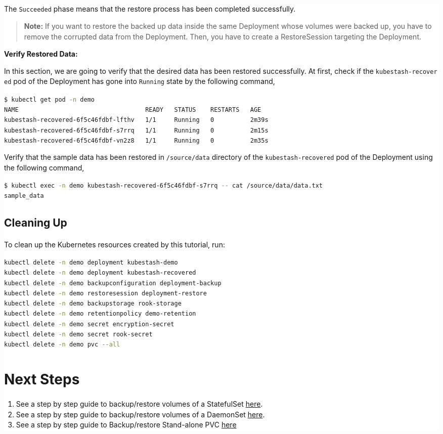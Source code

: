 The `Succeeded` phase means that the restore process has been completed successfully.

> **Note:** If you want to restore the backed up data inside the same Deployment whose volumes were backed up, you have to remove the corrupted data from the Deployment. Then, you have to create a RestoreSession targeting the Deployment.

**Verify Restored Data:**

In this section, we are going to verify that the desired data has been restored successfully. At first, check if the `kubestash-recovered` pod of the Deployment has gone into `Running` state by the following command,

```bash
$ kubectl get pod -n demo
NAME                                   READY   STATUS    RESTARTS   AGE
kubestash-recovered-6f5c46fdbf-lfthv   1/1     Running   0          2m39s
kubestash-recovered-6f5c46fdbf-s7rrq   1/1     Running   0          2m15s
kubestash-recovered-6f5c46fdbf-vn2z8   1/1     Running   0          2m35s
```

Verify that the sample data has been restored in `/source/data` directory of the `kubestash-recovered` pod of the Deployment using the following command,

```bash
$ kubectl exec -n demo kubestash-recovered-6f5c46fdbf-s7rrq -- cat /source/data/data.txt
sample_data
```

## Cleaning Up

To clean up the Kubernetes resources created by this tutorial, run:

```bash
kubectl delete -n demo deployment kubestash-demo
kubectl delete -n demo deployment kubestash-recovered
kubectl delete -n demo backupconfiguration deployment-backup
kubectl delete -n demo restoresession deployment-restore
kubectl delete -n demo backupstorage rook-storage
kubectl delete -n demo retentionpolicy demo-retention
kubectl delete -n demo secret encryption-secret
kubectl delete -n demo secret rook-secret
kubectl delete -n demo pvc --all
```

# Next Steps

1. See a step by step guide to backup/restore volumes of a StatefulSet [here](/docs/guides/workloads/statefulset/index.md).
2. See a step by step guide to backup/restore volumes of a DaemonSet [here](/docs/guides/workloads/daemonset/index.md).
3. See a step by step guide to Backup/restore Stand-alone PVC [here](/docs/guides/volumes/pvc/index.md)
